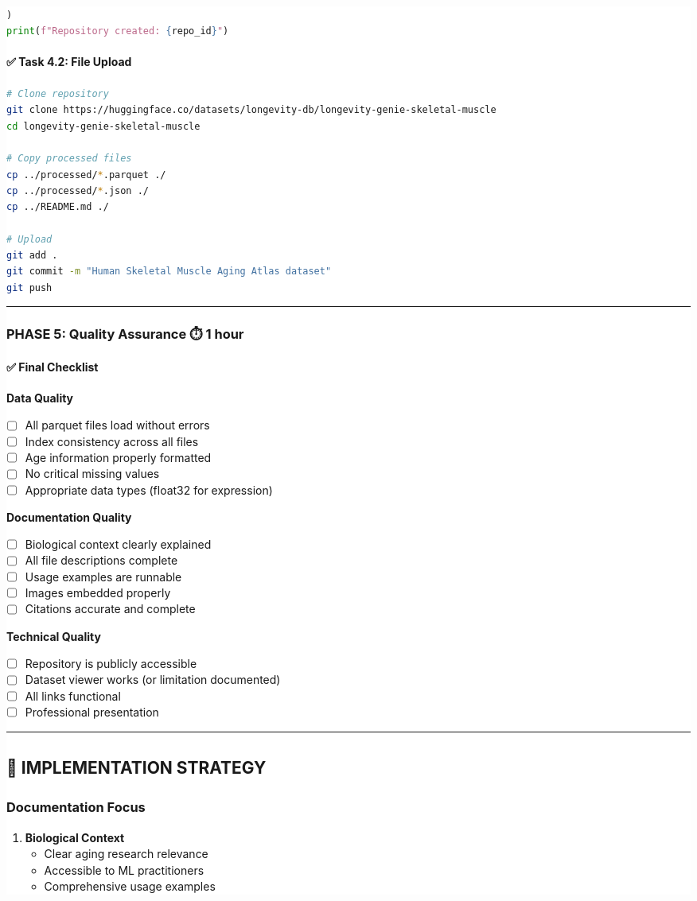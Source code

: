 ```python
)
print(f"Repository created: {repo_id}")
```

#### ✅ Task 4.2: File Upload
```bash
# Clone repository
git clone https://huggingface.co/datasets/longevity-db/longevity-genie-skeletal-muscle
cd longevity-genie-skeletal-muscle

# Copy processed files
cp ../processed/*.parquet ./
cp ../processed/*.json ./
cp ../README.md ./

# Upload
git add .
git commit -m "Human Skeletal Muscle Aging Atlas dataset"
git push
```

---

### **PHASE 5: Quality Assurance** ⏱️ 1 hour

#### ✅ Final Checklist

**Data Quality**
- [ ] All parquet files load without errors
- [ ] Index consistency across all files
- [ ] Age information properly formatted
- [ ] No critical missing values
- [ ] Appropriate data types (float32 for expression)

**Documentation Quality**
- [ ] Biological context clearly explained
- [ ] All file descriptions complete
- [ ] Usage examples are runnable
- [ ] Images embedded properly
- [ ] Citations accurate and complete

**Technical Quality**
- [ ] Repository is publicly accessible
- [ ] Dataset viewer works (or limitation documented)
- [ ] All links functional
- [ ] Professional presentation

---

## 🎯 IMPLEMENTATION STRATEGY

### **Documentation Focus**
1. **Biological Context**
   - Clear aging research relevance
   - Accessible to ML practitioners
   - Comprehensive usage examples

